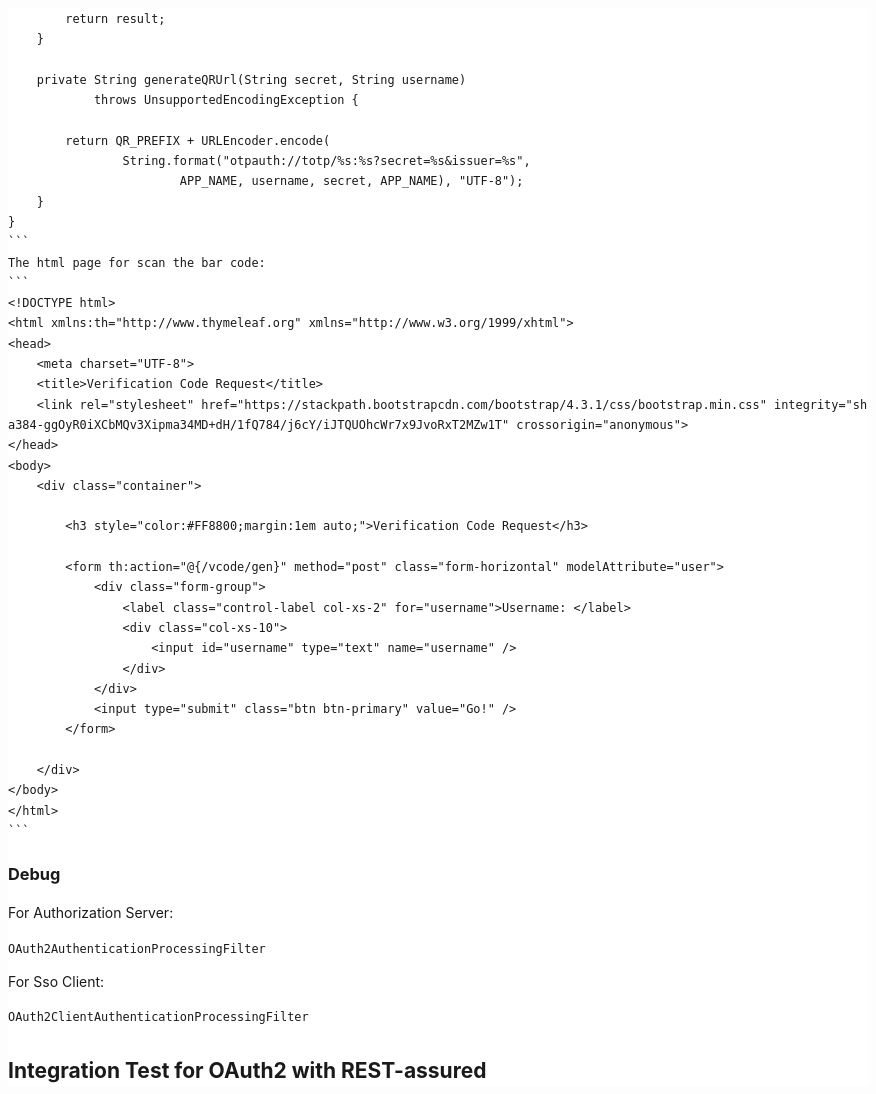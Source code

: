             return result;
        }
    
        private String generateQRUrl(String secret, String username)
                throws UnsupportedEncodingException {
    
            return QR_PREFIX + URLEncoder.encode(
                    String.format("otpauth://totp/%s:%s?secret=%s&issuer=%s",
                            APP_NAME, username, secret, APP_NAME), "UTF-8");
        }
    }
    ```
    The html page for scan the bar code: 
    ```
    <!DOCTYPE html>
    <html xmlns:th="http://www.thymeleaf.org" xmlns="http://www.w3.org/1999/xhtml">
    <head>
        <meta charset="UTF-8">
        <title>Verification Code Request</title>
        <link rel="stylesheet" href="https://stackpath.bootstrapcdn.com/bootstrap/4.3.1/css/bootstrap.min.css" integrity="sha384-ggOyR0iXCbMQv3Xipma34MD+dH/1fQ784/j6cY/iJTQUOhcWr7x9JvoRxT2MZw1T" crossorigin="anonymous">
    </head>
    <body>
        <div class="container">
    
            <h3 style="color:#FF8800;margin:1em auto;">Verification Code Request</h3>
    
            <form th:action="@{/vcode/gen}" method="post" class="form-horizontal" modelAttribute="user">
                <div class="form-group">
                    <label class="control-label col-xs-2" for="username">Username: </label>
                    <div class="col-xs-10">
                        <input id="username" type="text" name="username" />
                    </div>
                </div>
                <input type="submit" class="btn btn-primary" value="Go!" />
            </form>
    
        </div>
    </body>
    </html>
    ```

### Debug

For Authorization Server: 
``` 
OAuth2AuthenticationProcessingFilter 
```
For Sso Client: 
``` 
OAuth2ClientAuthenticationProcessingFilter 
```

## Integration Test for OAuth2 with REST-assured
